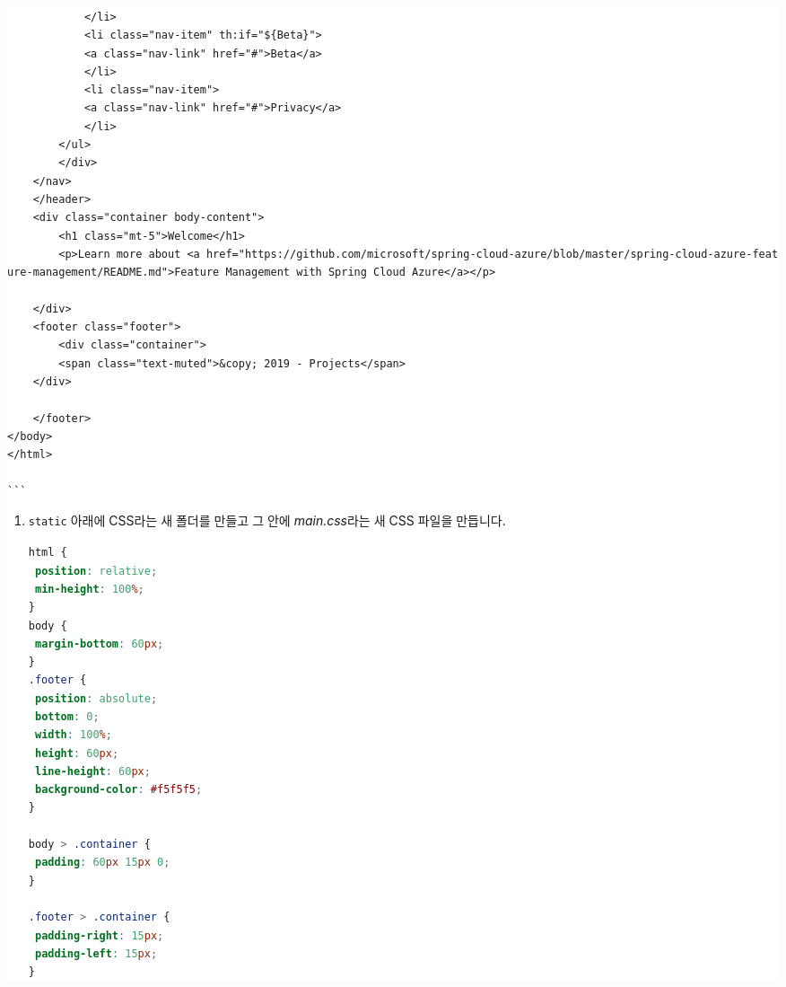                 </li>
                <li class="nav-item" th:if="${Beta}">
                <a class="nav-link" href="#">Beta</a>
                </li>
                <li class="nav-item">
                <a class="nav-link" href="#">Privacy</a>
                </li>
            </ul>
            </div>
        </nav>
        </header>
        <div class="container body-content">
            <h1 class="mt-5">Welcome</h1>
            <p>Learn more about <a href="https://github.com/microsoft/spring-cloud-azure/blob/master/spring-cloud-azure-feature-management/README.md">Feature Management with Spring Cloud Azure</a></p>

        </div>
        <footer class="footer">
            <div class="container">
            <span class="text-muted">&copy; 2019 - Projects</span>
        </div>

        </footer>
    </body>
    </html>

    ```

1. `static` 아래에 CSS라는 새 폴더를 만들고 그 안에 *main.css*라는 새 CSS 파일을 만듭니다.

    ```css
    html {
     position: relative;
     min-height: 100%;
    }
    body {
     margin-bottom: 60px;
    }
    .footer {
     position: absolute;
     bottom: 0;
     width: 100%;
     height: 60px;
     line-height: 60px;
     background-color: #f5f5f5;
    }

    body > .container {
     padding: 60px 15px 0;
    }

    .footer > .container {
     padding-right: 15px;
     padding-left: 15px;
    }
